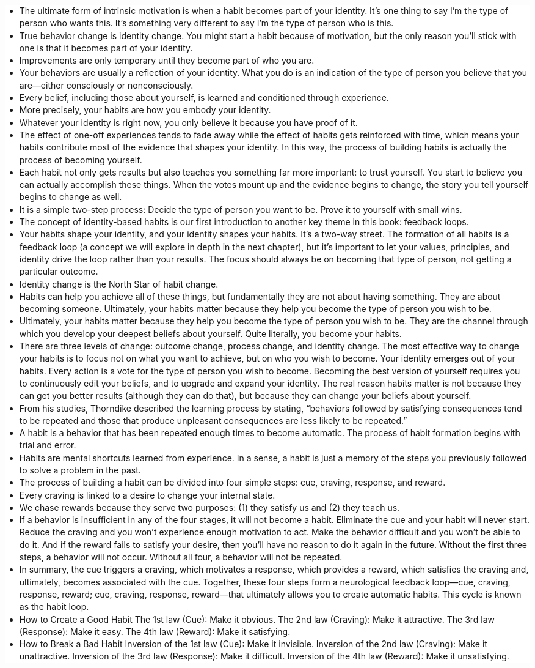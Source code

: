 - The ultimate form of intrinsic motivation is when a habit becomes part of your identity. It’s one thing to say I’m the type of person who wants this. It’s something very different to say I’m the type of person who is this.
- True behavior change is identity change. You might start a habit because of motivation, but the only reason you’ll stick with one is that it becomes part of your identity.
- Improvements are only temporary until they become part of who you are.
- Your behaviors are usually a reflection of your identity. What you do is an indication of the type of person you believe that you are—either consciously or nonconsciously.
- Every belief, including those about yourself, is learned and conditioned through experience.
- More precisely, your habits are how you embody your identity.
- Whatever your identity is right now, you only believe it because you have proof of it.
- The effect of one-off experiences tends to fade away while the effect of habits gets reinforced with time, which means your habits contribute most of the evidence that shapes your identity. In this way, the process of building habits is actually the process of becoming yourself.
- Each habit not only gets results but also teaches you something far more important: to trust yourself. You start to believe you can actually accomplish these things. When the votes mount up and the evidence begins to change, the story you tell yourself begins to change as well.
- It is a simple two-step process: Decide the type of person you want to be. Prove it to yourself with small wins.
- The concept of identity-based habits is our first introduction to another key theme in this book: feedback loops.
- Your habits shape your identity, and your identity shapes your habits. It’s a two-way street. The formation of all habits is a feedback loop (a concept we will explore in depth in the next chapter), but it’s important to let your values, principles, and identity drive the loop rather than your results. The focus should always be on becoming that type of person, not getting a particular outcome.
- Identity change is the North Star of habit change.
- Habits can help you achieve all of these things, but fundamentally they are not about having something. They are about becoming someone. Ultimately, your habits matter because they help you become the type of person you wish to be.
- Ultimately, your habits matter because they help you become the type of person you wish to be. They are the channel through which you develop your deepest beliefs about yourself. Quite literally, you become your habits.
- There are three levels of change: outcome change, process change, and identity change. The most effective way to change your habits is to focus not on what you want to achieve, but on who you wish to become. Your identity emerges out of your habits. Every action is a vote for the type of person you wish to become. Becoming the best version of yourself requires you to continuously edit your beliefs, and to upgrade and expand your identity. The real reason habits matter is not because they can get you better results (although they can do that), but because they can change your beliefs about yourself.
- From his studies, Thorndike described the learning process by stating, “behaviors followed by satisfying consequences tend to be repeated and those that produce unpleasant consequences are less likely to be repeated.”
- A habit is a behavior that has been repeated enough times to become automatic. The process of habit formation begins with trial and error.
- Habits are mental shortcuts learned from experience. In a sense, a habit is just a memory of the steps you previously followed to solve a problem in the past.
- The process of building a habit can be divided into four simple steps: cue, craving, response, and reward.
- Every craving is linked to a desire to change your internal state.
- We chase rewards because they serve two purposes: (1) they satisfy us and (2) they teach us.
- If a behavior is insufficient in any of the four stages, it will not become a habit. Eliminate the cue and your habit will never start. Reduce the craving and you won’t experience enough motivation to act. Make the behavior difficult and you won’t be able to do it. And if the reward fails to satisfy your desire, then you’ll have no reason to do it again in the future. Without the first three steps, a behavior will not occur. Without all four, a behavior will not be repeated.
- In summary, the cue triggers a craving, which motivates a response, which provides a reward, which satisfies the craving and, ultimately, becomes associated with the cue. Together, these four steps form a neurological feedback loop—cue, craving, response, reward; cue, craving, response, reward—that ultimately allows you to create automatic habits. This cycle is known as the habit loop.
- How to Create a Good Habit The 1st law (Cue): Make it obvious. The 2nd law (Craving): Make it attractive. The 3rd law (Response): Make it easy. The 4th law (Reward): Make it satisfying.
- How to Break a Bad Habit Inversion of the 1st law (Cue): Make it invisible. Inversion of the 2nd law (Craving): Make it unattractive. Inversion of the 3rd law (Response): Make it difficult. Inversion of the 4th law (Reward): Make it unsatisfying.